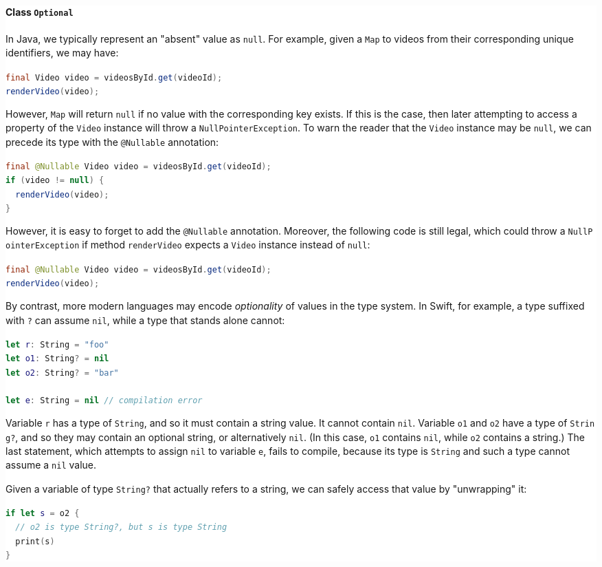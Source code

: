 #### Class `Optional`

In Java, we typically represent an "absent" value as `null`. For example, given a `Map` to videos from their corresponding unique identifiers, we may have:

```java
final Video video = videosById.get(videoId);
renderVideo(video);
```

However, `Map` will return `null` if no value with the corresponding key exists. If this is the case, then later attempting to access a property of the `Video` instance will throw a `NullPointerException`. To warn the reader that the `Video` instance may be `null`, we can precede its type with the `@Nullable` annotation:

```java
final @Nullable Video video = videosById.get(videoId);
if (video != null) {
  renderVideo(video);
}
```

However, it is easy to forget to add the `@Nullable` annotation. Moreover, the following code is still legal, which could throw a `NullPointerException` if method `renderVideo` expects a `Video` instance instead of `null`:

```java
final @Nullable Video video = videosById.get(videoId);
renderVideo(video);
```

By contrast, more modern languages may encode *optionality* of values in the type system. In Swift, for example, a type suffixed with `?` can assume `nil`, while a type that stands alone cannot:

```swift
let r: String = "foo"
let o1: String? = nil
let o2: String? = "bar"

let e: String = nil // compilation error
```

Variable `r` has a type of `String`, and so it must contain a string value. It cannot contain `nil`. Variable `o1` and `o2` have a type of `String?`, and so they may contain an optional string, or alternatively `nil`. (In this case, `o1` contains `nil`, while `o2` contains a string.) The last statement, which attempts to assign `nil` to variable `e`, fails to compile, because its type is `String` and such a type cannot assume a `nil` value.

Given a variable of type `String?` that actually refers to a string, we can safely access that value by "unwrapping" it:

```swift
if let s = o2 {
  // o2 is type String?, but s is type String
  print(s)
}
```
